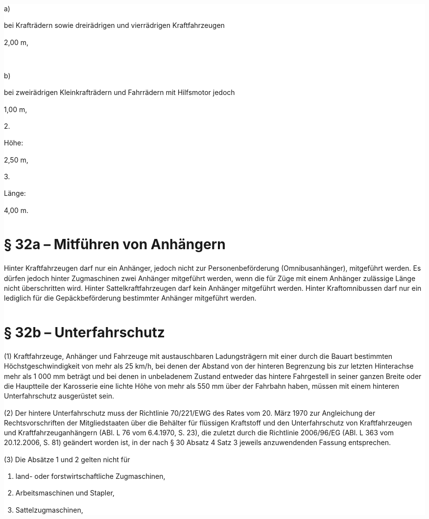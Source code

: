 
a)

bei Krafträdern sowie dreirädrigen und vierrädrigen Kraftfahrzeugen

2,00 m,  
  

 

b)

bei zweirädrigen Kleinkrafträdern und Fahrrädern mit Hilfsmotor jedoch

1,00 m,  
  

2\.

Höhe:

2,50 m,  
  

3\.

Länge:

4,00 m.   

# § 32a – Mitführen von Anhängern

Hinter Kraftfahrzeugen darf nur ein Anhänger, jedoch nicht zur Personenbeförderung (Omnibusanhänger), mitgeführt werden. Es dürfen jedoch hinter Zugmaschinen zwei Anhänger mitgeführt werden, wenn die für Züge mit einem Anhänger zulässige Länge nicht überschritten wird. Hinter Sattelkraftfahrzeugen darf kein Anhänger mitgeführt werden. Hinter Kraftomnibussen darf nur ein lediglich für die Gepäckbeförderung bestimmter Anhänger mitgeführt werden.

# § 32b – Unterfahrschutz

(1) Kraftfahrzeuge, Anhänger und Fahrzeuge mit austauschbaren Ladungsträgern mit einer durch die Bauart bestimmten Höchstgeschwindigkeit von mehr als 25 km/h, bei denen der Abstand von der hinteren Begrenzung bis zur letzten Hinterachse mehr als 1 000 mm beträgt und bei denen in unbeladenem Zustand entweder das hintere Fahrgestell in seiner ganzen Breite oder die Hauptteile der Karosserie eine lichte Höhe von mehr als 550 mm über der Fahrbahn haben, müssen mit einem hinteren Unterfahrschutz ausgerüstet sein.

(2) Der hintere Unterfahrschutz muss der Richtlinie 70/221/EWG des Rates vom 20. März 1970 zur Angleichung der Rechtsvorschriften der Mitgliedstaaten über die Behälter für flüssigen Kraftstoff und den Unterfahrschutz von Kraftfahrzeugen und Kraftfahrzeuganhängern (ABl. L 76 vom 6.4.1970, S. 23), die zuletzt durch die Richtlinie 2006/96/EG (ABl. L 363 vom 20.12.2006, S. 81) geändert worden ist, in der nach § 30 Absatz 4 Satz 3 jeweils anzuwendenden Fassung entsprechen.

(3) Die Absätze 1 und 2 gelten nicht für

1. land- oder forstwirtschaftliche Zugmaschinen,

2. Arbeitsmaschinen und Stapler,

3. Sattelzugmaschinen,
